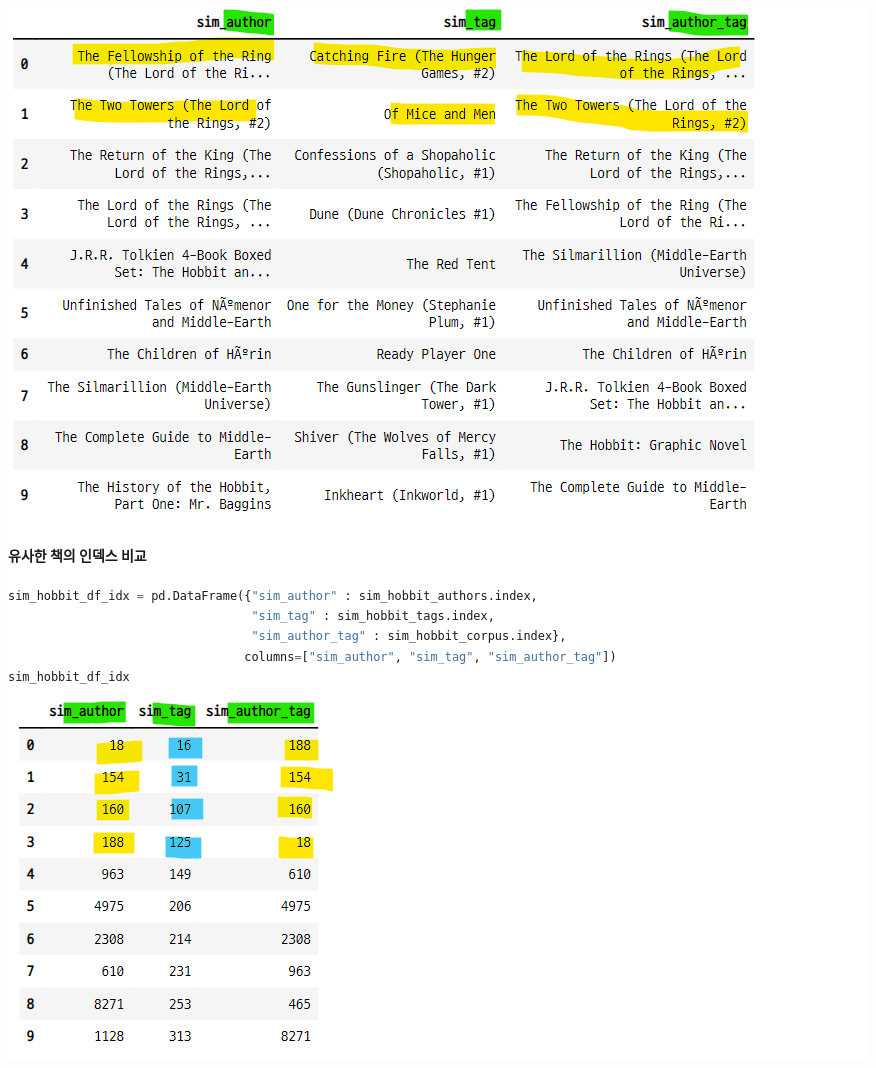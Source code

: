 ![05_21.png](./images/05_21.png)


#### 유사한 책의 인덱스 비교

```python
sim_hobbit_df_idx = pd.DataFrame({"sim_author" : sim_hobbit_authors.index,
                                  "sim_tag" : sim_hobbit_tags.index,
                                  "sim_author_tag" : sim_hobbit_corpus.index},
                                 columns=["sim_author", "sim_tag", "sim_author_tag"])
sim_hobbit_df_idx
```
![05_22.png](./images/05_22.png)

